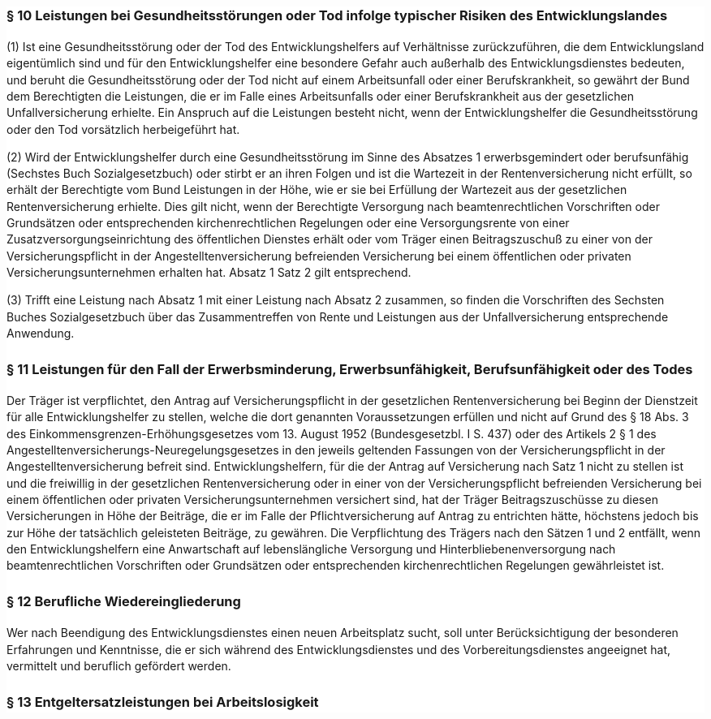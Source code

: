
### § 10 Leistungen bei Gesundheitsstörungen oder Tod infolge typischer Risiken des Entwicklungslandes

(1) Ist eine Gesundheitsstörung oder der Tod des Entwicklungshelfers auf Verhältnisse zurückzuführen, die dem Entwicklungsland eigentümlich sind und für den Entwicklungshelfer eine besondere Gefahr auch außerhalb des Entwicklungsdienstes bedeuten, und beruht die Gesundheitsstörung oder der Tod nicht auf einem Arbeitsunfall oder einer Berufskrankheit, so gewährt der Bund dem Berechtigten die Leistungen, die er im Falle eines Arbeitsunfalls oder einer Berufskrankheit aus der gesetzlichen Unfallversicherung erhielte. Ein Anspruch auf die Leistungen besteht nicht, wenn der Entwicklungshelfer die Gesundheitsstörung oder den Tod vorsätzlich herbeigeführt hat.

(2) Wird der Entwicklungshelfer durch eine Gesundheitsstörung im Sinne des Absatzes 1 erwerbsgemindert oder berufsunfähig (Sechstes Buch Sozialgesetzbuch) oder stirbt er an ihren Folgen und ist die Wartezeit in der Rentenversicherung nicht erfüllt, so erhält der Berechtigte vom Bund Leistungen in der Höhe, wie er sie bei Erfüllung der Wartezeit aus der gesetzlichen Rentenversicherung erhielte. Dies gilt nicht, wenn der Berechtigte Versorgung nach beamtenrechtlichen Vorschriften oder Grundsätzen oder entsprechenden kirchenrechtlichen Regelungen oder eine Versorgungsrente von einer Zusatzversorgungseinrichtung des öffentlichen Dienstes erhält oder vom Träger einen Beitragszuschuß zu einer von der Versicherungspflicht in der Angestelltenversicherung befreienden Versicherung bei einem öffentlichen oder privaten Versicherungsunternehmen erhalten hat. Absatz 1 Satz 2 gilt entsprechend.

(3) Trifft eine Leistung nach Absatz 1 mit einer Leistung nach Absatz 2 zusammen, so finden die Vorschriften des Sechsten Buches Sozialgesetzbuch über das Zusammentreffen von Rente und Leistungen aus der Unfallversicherung entsprechende Anwendung.


### § 11 Leistungen für den Fall der Erwerbsminderung, Erwerbsunfähigkeit, Berufsunfähigkeit oder des Todes

Der Träger ist verpflichtet, den Antrag auf Versicherungspflicht in der gesetzlichen Rentenversicherung bei Beginn der Dienstzeit für alle Entwicklungshelfer zu stellen, welche die dort genannten Voraussetzungen erfüllen und nicht auf Grund des § 18 Abs. 3 des Einkommensgrenzen-Erhöhungsgesetzes vom 13. August 1952 (Bundesgesetzbl. I S. 437) oder des Artikels 2 § 1 des Angestelltenversicherungs-Neuregelungsgesetzes in den jeweils geltenden Fassungen von der Versicherungspflicht in der Angestelltenversicherung befreit sind. Entwicklungshelfern, für die der Antrag auf Versicherung nach Satz 1 nicht zu stellen ist und die freiwillig in der gesetzlichen Rentenversicherung oder in einer von der Versicherungspflicht befreienden Versicherung bei einem öffentlichen oder privaten Versicherungsunternehmen versichert sind, hat der Träger Beitragszuschüsse zu diesen Versicherungen in Höhe der Beiträge, die er im Falle der Pflichtversicherung auf Antrag zu entrichten hätte, höchstens jedoch bis zur Höhe der tatsächlich geleisteten Beiträge, zu gewähren. Die Verpflichtung des Trägers nach den Sätzen 1 und 2 entfällt, wenn den Entwicklungshelfern eine Anwartschaft auf lebenslängliche Versorgung und Hinterbliebenenversorgung nach beamtenrechtlichen Vorschriften oder Grundsätzen oder entsprechenden kirchenrechtlichen Regelungen gewährleistet ist.


### § 12 Berufliche Wiedereingliederung

Wer nach Beendigung des Entwicklungsdienstes einen neuen Arbeitsplatz sucht, soll unter Berücksichtigung der besonderen Erfahrungen und Kenntnisse, die er sich während des Entwicklungsdienstes und des Vorbereitungsdienstes angeeignet hat, vermittelt und beruflich gefördert werden.


### § 13 Entgeltersatzleistungen bei Arbeitslosigkeit
